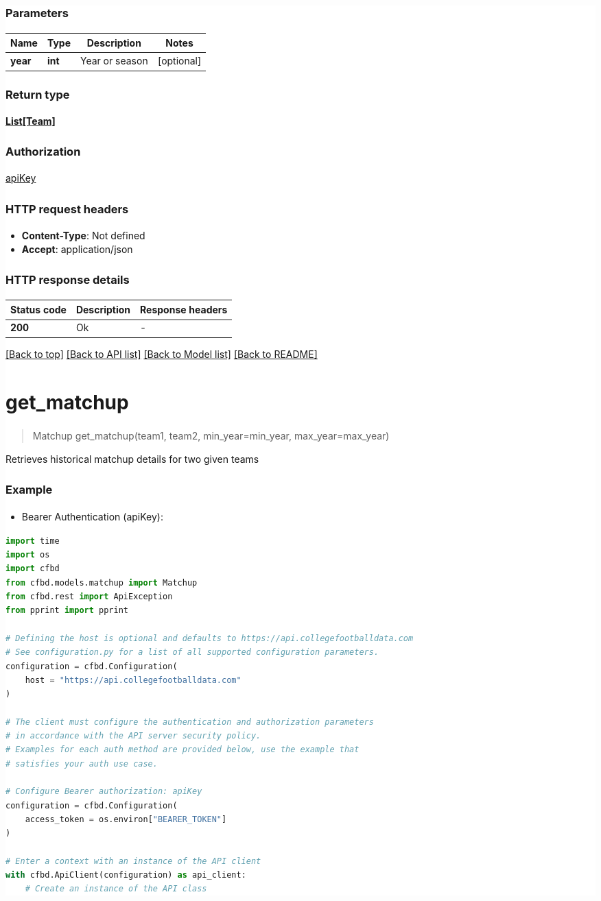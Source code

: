 

### Parameters

Name | Type | Description  | Notes
------------- | ------------- | ------------- | -------------
 **year** | **int**| Year or season | [optional] 

### Return type

[**List[Team]**](Team.md)

### Authorization

[apiKey](../README.md#apiKey)

### HTTP request headers

 - **Content-Type**: Not defined
 - **Accept**: application/json

### HTTP response details
| Status code | Description | Response headers |
|-------------|-------------|------------------|
**200** | Ok |  -  |

[[Back to top]](#) [[Back to API list]](../README.md#documentation-for-api-endpoints) [[Back to Model list]](../README.md#documentation-for-models) [[Back to README]](../README.md)

# **get_matchup**
> Matchup get_matchup(team1, team2, min_year=min_year, max_year=max_year)



Retrieves historical matchup details for two given teams

### Example

* Bearer Authentication (apiKey):
```python
import time
import os
import cfbd
from cfbd.models.matchup import Matchup
from cfbd.rest import ApiException
from pprint import pprint

# Defining the host is optional and defaults to https://api.collegefootballdata.com
# See configuration.py for a list of all supported configuration parameters.
configuration = cfbd.Configuration(
    host = "https://api.collegefootballdata.com"
)

# The client must configure the authentication and authorization parameters
# in accordance with the API server security policy.
# Examples for each auth method are provided below, use the example that
# satisfies your auth use case.

# Configure Bearer authorization: apiKey
configuration = cfbd.Configuration(
    access_token = os.environ["BEARER_TOKEN"]
)

# Enter a context with an instance of the API client
with cfbd.ApiClient(configuration) as api_client:
    # Create an instance of the API class
```